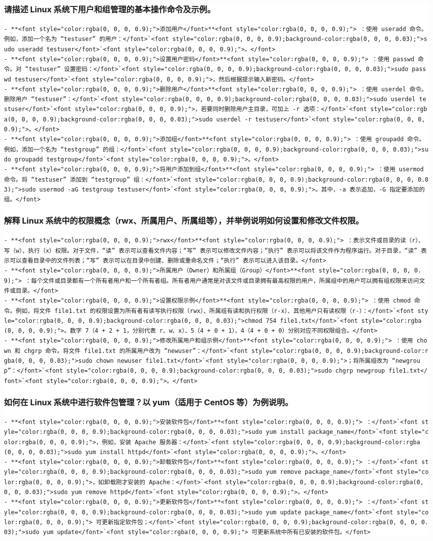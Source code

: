 ### <font style="color:rgba(0, 0, 0, 0.9);">请描述 Linux 系统下用户和组管理的基本操作命令及示例。</font>
    - **<font style="color:rgba(0, 0, 0, 0.9);">添加用户</font>**<font style="color:rgba(0, 0, 0, 0.9);"> ：使用 useradd 命令。例如，添加一个名为 “testuser” 的用户：</font>`<font style="color:rgba(0, 0, 0, 0.9);background-color:rgba(0, 0, 0, 0.03);">sudo useradd testuser</font>`<font style="color:rgba(0, 0, 0, 0.9);">。</font>
    - **<font style="color:rgba(0, 0, 0, 0.9);">设置用户密码</font>**<font style="color:rgba(0, 0, 0, 0.9);"> ：使用 passwd 命令。对 “testuser” 设置密码：</font>`<font style="color:rgba(0, 0, 0, 0.9);background-color:rgba(0, 0, 0, 0.03);">sudo passwd testuser</font>`<font style="color:rgba(0, 0, 0, 0.9);">，然后根据提示输入新密码。</font>
    - **<font style="color:rgba(0, 0, 0, 0.9);">删除用户</font>**<font style="color:rgba(0, 0, 0, 0.9);"> ：使用 userdel 命令。删除用户 “testuser”：</font>`<font style="color:rgba(0, 0, 0, 0.9);background-color:rgba(0, 0, 0, 0.03);">sudo userdel testuser</font>`<font style="color:rgba(0, 0, 0, 0.9);">，若要同时删除用户主目录，可加上 -r 选项：</font>`<font style="color:rgba(0, 0, 0, 0.9);background-color:rgba(0, 0, 0, 0.03);">sudo userdel -r testuser</font>`<font style="color:rgba(0, 0, 0, 0.9);">。</font>
    - **<font style="color:rgba(0, 0, 0, 0.9);">添加组</font>**<font style="color:rgba(0, 0, 0, 0.9);"> ：使用 groupadd 命令。例如，添加一个名为 “testgroup” 的组：</font>`<font style="color:rgba(0, 0, 0, 0.9);background-color:rgba(0, 0, 0, 0.03);">sudo groupadd testgroup</font>`<font style="color:rgba(0, 0, 0, 0.9);">。</font>
    - **<font style="color:rgba(0, 0, 0, 0.9);">将用户添加到组</font>**<font style="color:rgba(0, 0, 0, 0.9);"> ：使用 usermod 命令。将 “testuser” 添加到 “testgroup” 组：</font>`<font style="color:rgba(0, 0, 0, 0.9);background-color:rgba(0, 0, 0, 0.03);">sudo usermod -aG testgroup testuser</font>`<font style="color:rgba(0, 0, 0, 0.9);">。其中，-a 表示追加，-G 指定要添加的组。</font>

### <font style="color:rgba(0, 0, 0, 0.9);">解释 Linux 系统中的权限概念（rwx、所属用户、所属组等），并举例说明如何设置和修改文件权限。</font>
    - **<font style="color:rgba(0, 0, 0, 0.9);">rwx</font>**<font style="color:rgba(0, 0, 0, 0.9);"> ：表示文件或目录的读（r）、写（w）、执行（x）权限。对于文件，“读” 表示可以查看文件内容；“写” 表示可以修改文件内容；“执行” 表示可以将该文件作为程序运行。对于目录，“读” 表示可以查看目录中的文件列表；“写” 表示可以在目录中创建、删除或重命名文件；“执行” 表示可以进入该目录。</font>
    - **<font style="color:rgba(0, 0, 0, 0.9);">所属用户（Owner）和所属组（Group）</font>**<font style="color:rgba(0, 0, 0, 0.9);"> ：每个文件或目录都有一个所有者用户和一个所有者组。所有者用户通常是对该文件或目录拥有最高权限的用户，所属组中的用户可以拥有组权限来访问文件或目录。</font>
    - **<font style="color:rgba(0, 0, 0, 0.9);">设置权限示例</font>**<font style="color:rgba(0, 0, 0, 0.9);"> ：使用 chmod 命令。例如，将文件 file1.txt 的权限设置为所有者有读写执行权限（rwx）、所属组有读和执行权限（r-x）、其他用户只有读权限（r-）：</font>`<font style="color:rgba(0, 0, 0, 0.9);background-color:rgba(0, 0, 0, 0.03);">chmod 754 file1.txt</font>`<font style="color:rgba(0, 0, 0, 0.9);">。数字 7（4 + 2 + 1，分别代表 r、w、x）、5（4 + 0 + 1）、4（4 + 0 + 0）分别对应不同权限组合。</font>
    - **<font style="color:rgba(0, 0, 0, 0.9);">修改所属用户和组示例</font>**<font style="color:rgba(0, 0, 0, 0.9);"> ：使用 chown 和 chgrp 命令。将文件 file1.txt 的所属用户改为 “newuser”：</font>`<font style="color:rgba(0, 0, 0, 0.9);background-color:rgba(0, 0, 0, 0.03);">sudo chown newuser file1.txt</font>`<font style="color:rgba(0, 0, 0, 0.9);">；将所属组改为 “newgroup”：</font>`<font style="color:rgba(0, 0, 0, 0.9);background-color:rgba(0, 0, 0, 0.03);">sudo chgrp newgroup file1.txt</font>`<font style="color:rgba(0, 0, 0, 0.9);">。</font>

### <font style="color:rgba(0, 0, 0, 0.9);">如何在 Linux 系统中进行软件包管理？以 yum（适用于 CentOS 等）为例说明。</font>
    - **<font style="color:rgba(0, 0, 0, 0.9);">安装软件包</font>**<font style="color:rgba(0, 0, 0, 0.9);"> ：</font>`<font style="color:rgba(0, 0, 0, 0.9);background-color:rgba(0, 0, 0, 0.03);">sudo yum install package_name</font>`<font style="color:rgba(0, 0, 0, 0.9);">，例如，安装 Apache 服务器：</font>`<font style="color:rgba(0, 0, 0, 0.9);background-color:rgba(0, 0, 0, 0.03);">sudo yum install httpd</font>`<font style="color:rgba(0, 0, 0, 0.9);">。</font>
    - **<font style="color:rgba(0, 0, 0, 0.9);">卸载软件包</font>**<font style="color:rgba(0, 0, 0, 0.9);"> ：</font>`<font style="color:rgba(0, 0, 0, 0.9);background-color:rgba(0, 0, 0, 0.03);">sudo yum remove package_name</font>`<font style="color:rgba(0, 0, 0, 0.9);">，如卸载刚才安装的 Apache：</font>`<font style="color:rgba(0, 0, 0, 0.9);background-color:rgba(0, 0, 0, 0.03);">sudo yum remove httpd</font>`<font style="color:rgba(0, 0, 0, 0.9);">。</font>
    - **<font style="color:rgba(0, 0, 0, 0.9);">更新软件包</font>**<font style="color:rgba(0, 0, 0, 0.9);"> ：</font>`<font style="color:rgba(0, 0, 0, 0.9);background-color:rgba(0, 0, 0, 0.03);">sudo yum update package_name</font>`<font style="color:rgba(0, 0, 0, 0.9);"> 可更新指定软件包；</font>`<font style="color:rgba(0, 0, 0, 0.9);background-color:rgba(0, 0, 0, 0.03);">sudo yum update</font>`<font style="color:rgba(0, 0, 0, 0.9);"> 可更新系统中所有已安装的软件包。</font>